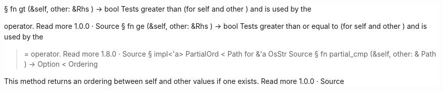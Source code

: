 §
fn
gt
(&self, other:
&Rhs
) ->
bool
Tests greater than (for
self
and
other
) and is used by the
>
operator.
Read more
1.0.0
·
Source
§
fn
ge
(&self, other:
&Rhs
) ->
bool
Tests greater than or equal to (for
self
and
other
) and is used by
the
>=
operator.
Read more
1.8.0
·
Source
§
impl<'a>
PartialOrd
<
Path
> for &'a
OsStr
Source
§
fn
partial_cmp
(&self, other: &
Path
) ->
Option
<
Ordering
>
This method returns an ordering between
self
and
other
values if one exists.
Read more
1.0.0
·
Source